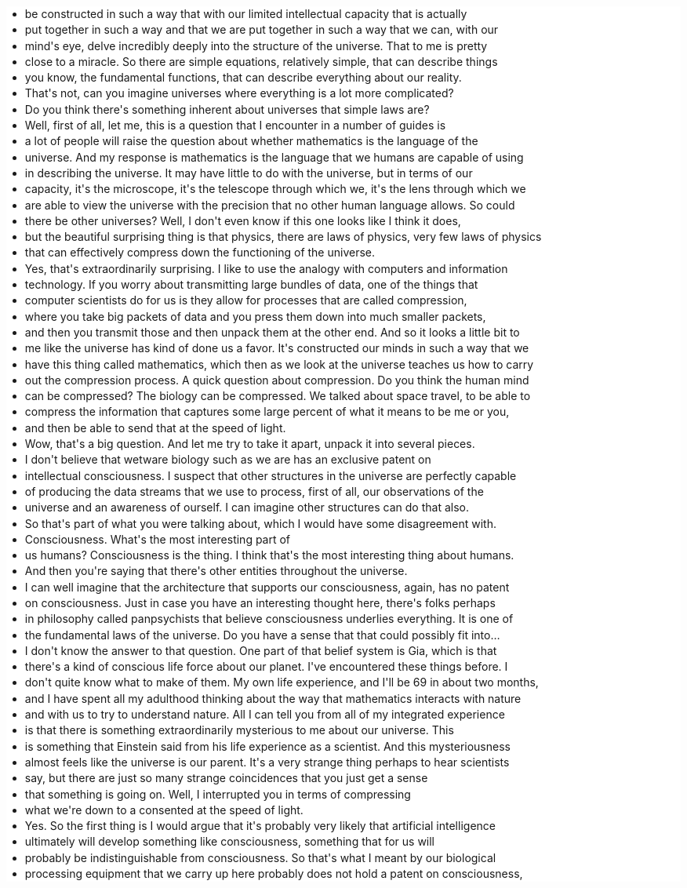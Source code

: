 *  be constructed in such a way that with our limited intellectual capacity that is actually
*  put together in such a way and that we are put together in such a way that we can, with our
*  mind's eye, delve incredibly deeply into the structure of the universe. That to me is pretty
*  close to a miracle. So there are simple equations, relatively simple, that can describe things
*  you know, the fundamental functions, that can describe everything about our reality.
*  That's not, can you imagine universes where everything is a lot more complicated?
*  Do you think there's something inherent about universes that simple laws are?
*  Well, first of all, let me, this is a question that I encounter in a number of guides is
*  a lot of people will raise the question about whether mathematics is the language of the
*  universe. And my response is mathematics is the language that we humans are capable of using
*  in describing the universe. It may have little to do with the universe, but in terms of our
*  capacity, it's the microscope, it's the telescope through which we, it's the lens through which we
*  are able to view the universe with the precision that no other human language allows. So could
*  there be other universes? Well, I don't even know if this one looks like I think it does,
*  but the beautiful surprising thing is that physics, there are laws of physics, very few laws of physics
*  that can effectively compress down the functioning of the universe.
*  Yes, that's extraordinarily surprising. I like to use the analogy with computers and information
*  technology. If you worry about transmitting large bundles of data, one of the things that
*  computer scientists do for us is they allow for processes that are called compression,
*  where you take big packets of data and you press them down into much smaller packets,
*  and then you transmit those and then unpack them at the other end. And so it looks a little bit to
*  me like the universe has kind of done us a favor. It's constructed our minds in such a way that we
*  have this thing called mathematics, which then as we look at the universe teaches us how to carry
*  out the compression process. A quick question about compression. Do you think the human mind
*  can be compressed? The biology can be compressed. We talked about space travel, to be able to
*  compress the information that captures some large percent of what it means to be me or you,
*  and then be able to send that at the speed of light.
*  Wow, that's a big question. And let me try to take it apart, unpack it into several pieces.
*  I don't believe that wetware biology such as we are has an exclusive patent on
*  intellectual consciousness. I suspect that other structures in the universe are perfectly capable
*  of producing the data streams that we use to process, first of all, our observations of the
*  universe and an awareness of ourself. I can imagine other structures can do that also.
*  So that's part of what you were talking about, which I would have some disagreement with.
*  Consciousness. What's the most interesting part of
*  us humans? Consciousness is the thing. I think that's the most interesting thing about humans.
*  And then you're saying that there's other entities throughout the universe.
*  I can well imagine that the architecture that supports our consciousness, again, has no patent
*  on consciousness. Just in case you have an interesting thought here, there's folks perhaps
*  in philosophy called panpsychists that believe consciousness underlies everything. It is one of
*  the fundamental laws of the universe. Do you have a sense that that could possibly fit into…
*  I don't know the answer to that question. One part of that belief system is Gia, which is that
*  there's a kind of conscious life force about our planet. I've encountered these things before. I
*  don't quite know what to make of them. My own life experience, and I'll be 69 in about two months,
*  and I have spent all my adulthood thinking about the way that mathematics interacts with nature
*  and with us to try to understand nature. All I can tell you from all of my integrated experience
*  is that there is something extraordinarily mysterious to me about our universe. This
*  is something that Einstein said from his life experience as a scientist. And this mysteriousness
*  almost feels like the universe is our parent. It's a very strange thing perhaps to hear scientists
*  say, but there are just so many strange coincidences that you just get a sense
*  that something is going on. Well, I interrupted you in terms of compressing
*  what we're down to a consented at the speed of light.
*  Yes. So the first thing is I would argue that it's probably very likely that artificial intelligence
*  ultimately will develop something like consciousness, something that for us will
*  probably be indistinguishable from consciousness. So that's what I meant by our biological
*  processing equipment that we carry up here probably does not hold a patent on consciousness,